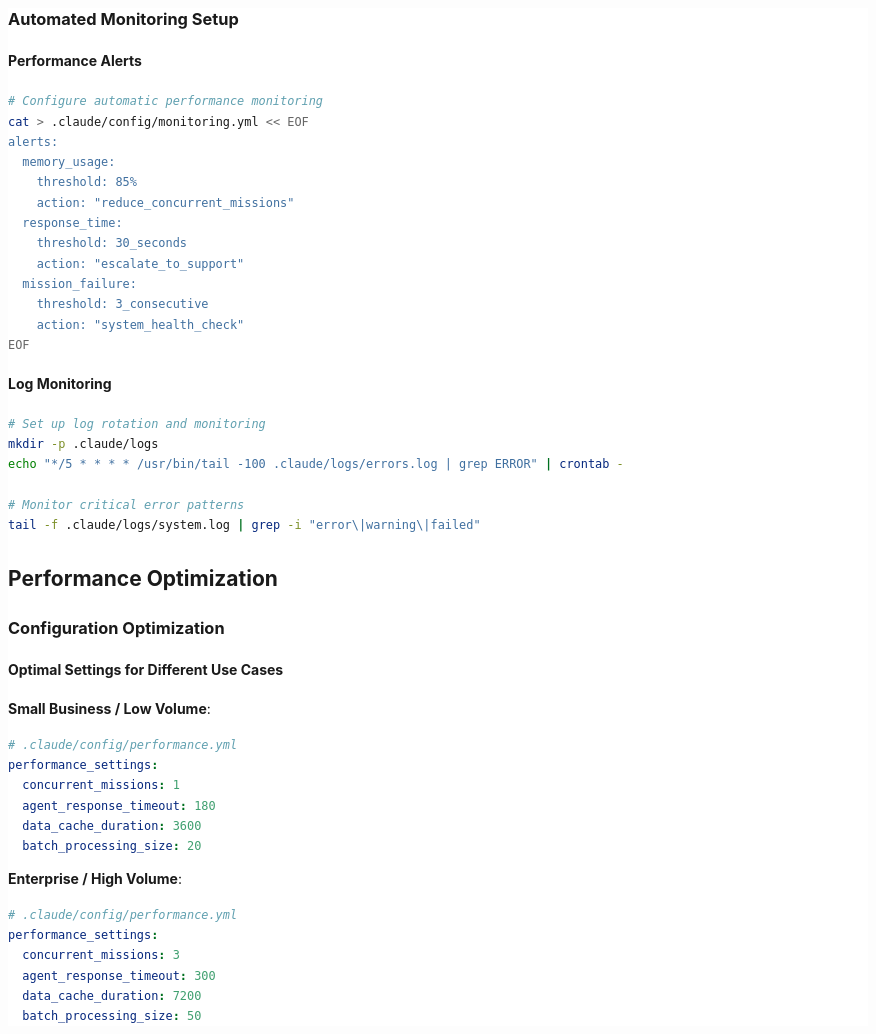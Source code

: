 ### Automated Monitoring Setup

#### Performance Alerts
```bash
# Configure automatic performance monitoring
cat > .claude/config/monitoring.yml << EOF
alerts:
  memory_usage:
    threshold: 85%
    action: "reduce_concurrent_missions"
  response_time:
    threshold: 30_seconds
    action: "escalate_to_support"  
  mission_failure:
    threshold: 3_consecutive
    action: "system_health_check"
EOF
```

#### Log Monitoring
```bash
# Set up log rotation and monitoring
mkdir -p .claude/logs
echo "*/5 * * * * /usr/bin/tail -100 .claude/logs/errors.log | grep ERROR" | crontab -

# Monitor critical error patterns
tail -f .claude/logs/system.log | grep -i "error\|warning\|failed"
```

## Performance Optimization

### Configuration Optimization

#### Optimal Settings for Different Use Cases

**Small Business / Low Volume**:
```yaml
# .claude/config/performance.yml
performance_settings:
  concurrent_missions: 1
  agent_response_timeout: 180
  data_cache_duration: 3600
  batch_processing_size: 20
```

**Enterprise / High Volume**:
```yaml  
# .claude/config/performance.yml
performance_settings:
  concurrent_missions: 3
  agent_response_timeout: 300
  data_cache_duration: 7200
  batch_processing_size: 50
```
